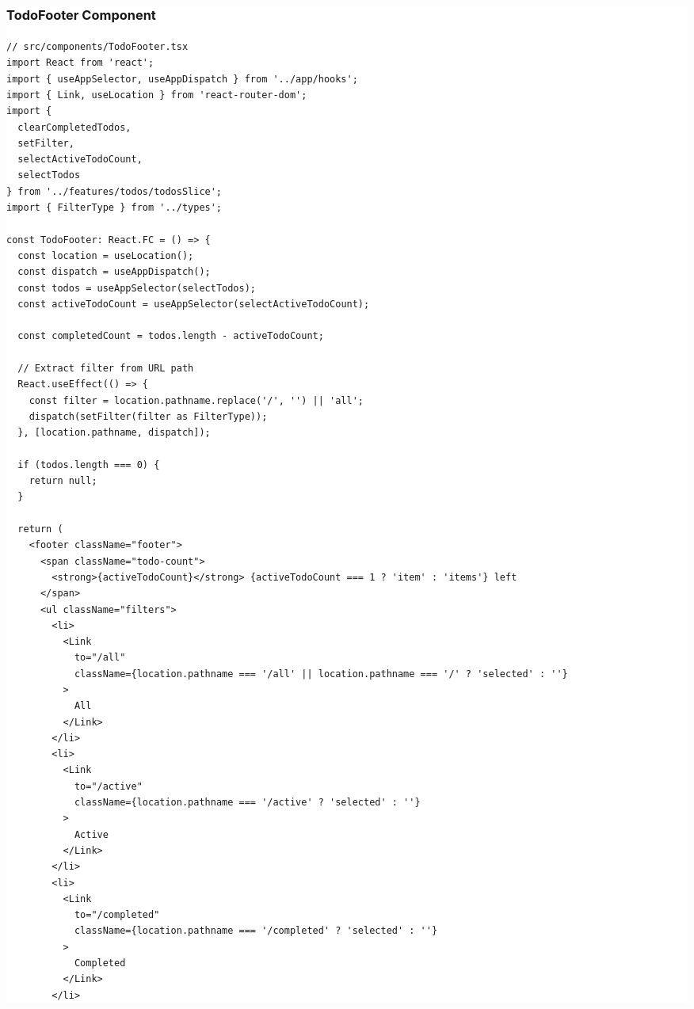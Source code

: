 ### TodoFooter Component

```tsx
// src/components/TodoFooter.tsx
import React from 'react';
import { useAppSelector, useAppDispatch } from '../app/hooks';
import { Link, useLocation } from 'react-router-dom';
import { 
  clearCompletedTodos, 
  setFilter, 
  selectActiveTodoCount,
  selectTodos 
} from '../features/todos/todosSlice';
import { FilterType } from '../types';

const TodoFooter: React.FC = () => {
  const location = useLocation();
  const dispatch = useAppDispatch();
  const todos = useAppSelector(selectTodos);
  const activeTodoCount = useAppSelector(selectActiveTodoCount);
  
  const completedCount = todos.length - activeTodoCount;
  
  // Extract filter from URL path
  React.useEffect(() => {
    const filter = location.pathname.replace('/', '') || 'all';
    dispatch(setFilter(filter as FilterType));
  }, [location.pathname, dispatch]);
  
  if (todos.length === 0) {
    return null;
  }

  return (
    <footer className="footer">
      <span className="todo-count">
        <strong>{activeTodoCount}</strong> {activeTodoCount === 1 ? 'item' : 'items'} left
      </span>
      <ul className="filters">
        <li>
          <Link 
            to="/all" 
            className={location.pathname === '/all' || location.pathname === '/' ? 'selected' : ''}
          >
            All
          </Link>
        </li>
        <li>
          <Link 
            to="/active" 
            className={location.pathname === '/active' ? 'selected' : ''}
          >
            Active
          </Link>
        </li>
        <li>
          <Link 
            to="/completed" 
            className={location.pathname === '/completed' ? 'selected' : ''}
          >
            Completed
          </Link>
        </li>
```